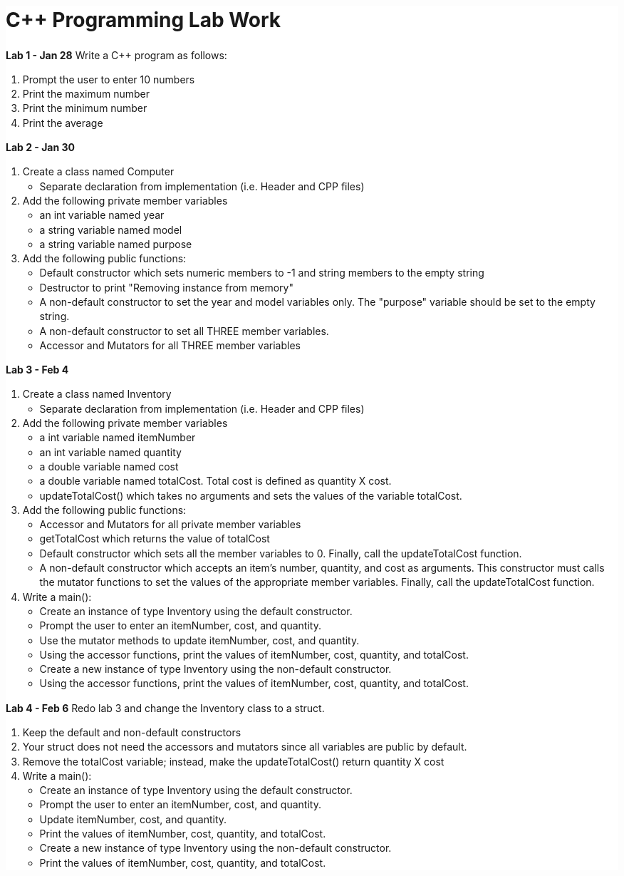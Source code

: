 # C++ Programming Lab Work


**Lab 1 - Jan 28**
Write a C++ program as follows:
1. Prompt the user to enter 10 numbers
2. Print the maximum number
3. Print the minimum number
4. Print the average

**Lab 2 - Jan 30**
1. Create a class named Computer
    - Separate declaration from implementation (i.e. Header and CPP files)
2. Add the following private member variables
    - an int variable named year
    - a string variable named model
    - a string variable named purpose
3. Add the following public functions:
    - Default constructor which sets numeric members to -1 and string members to the empty string
    - Destructor to print "Removing instance from memory"
    - A non-default constructor to set the year and model variables only. The "purpose" variable should be set to the empty string.
    - A non-default constructor to set all THREE member variables.
    - Accessor and Mutators for all THREE member variables

**Lab 3 - Feb 4**
1. Create a class named Inventory
    - Separate declaration from implementation (i.e. Header and CPP files)
2. Add the following private member variables
   - a int variable named itemNumber
   - an int variable named quantity
   - a double variable named cost
   - a double variable named totalCost. Total cost is defined as quantity X cost.
   - updateTotalCost() which takes no arguments and sets the values of the variable totalCost.
3. Add the following public functions:
   - Accessor and Mutators for all private member variables
   - getTotalCost which returns the value of totalCost       
   - Default constructor which sets all the member variables to 0. Finally, call the updateTotalCost function.
   - A non-default constructor which accepts an item’s number, quantity, and cost as arguments. This constructor must calls the mutator functions to set the values of the appropriate member variables. Finally, call the updateTotalCost function.
4. Write a main():
   - Create an instance of type Inventory using the default constructor.
   - Prompt the user to enter an itemNumber, cost, and quantity.
   - Use the mutator methods to update itemNumber, cost, and quantity.
   - Using the accessor functions, print the values of itemNumber, cost, quantity, and totalCost.
   - Create a new instance of type Inventory using the non-default constructor.
   - Using the accessor functions, print the values of itemNumber, cost, quantity, and totalCost.


**Lab 4 - Feb 6**
Redo lab 3 and change the Inventory class to a struct.
1. Keep the default and non-default constructors
2. Your struct does not need the accessors and mutators since all variables are public by default.
3. Remove the totalCost variable; instead, make the updateTotalCost() return quantity X cost
4. Write a main():
   - Create an instance of type Inventory using the default constructor.
   - Prompt the user to enter an itemNumber, cost, and quantity.
   - Update itemNumber, cost, and quantity.
   - Print the values of itemNumber, cost, quantity, and totalCost.
   - Create a new instance of type Inventory using the non-default constructor.
   - Print the values of itemNumber, cost, quantity, and totalCost.
